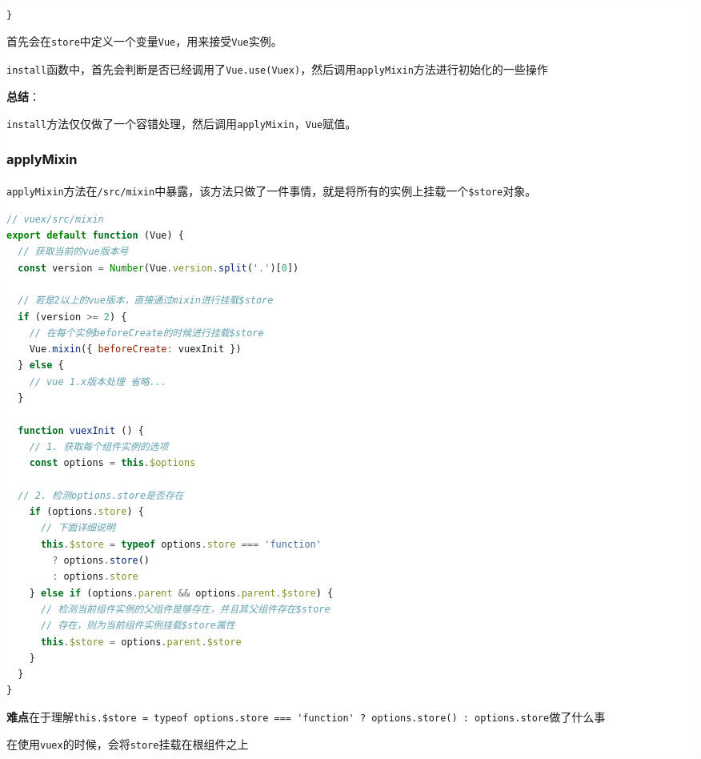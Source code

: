 ```javascript
}
```

首先会在`store`中定义一个变量`Vue`，用来接受`Vue`实例。

`install`函数中，首先会判断是否已经调用了`Vue.use(Vuex)`，然后调用`applyMixin`方法进行初始化的一些操作

**总结**：

`install`方法仅仅做了一个容错处理，然后调用`applyMixin`，`Vue`赋值。



### applyMixin

`applyMixin`方法在`/src/mixin`中暴露，该方法只做了一件事情，就是将所有的实例上挂载一个`$store`对象。

```javascript
// vuex/src/mixin
export default function (Vue) {
  // 获取当前的vue版本号
  const version = Number(Vue.version.split('.')[0])

  // 若是2以上的vue版本，直接通过mixin进行挂载$store
  if (version >= 2) {
    // 在每个实例beforeCreate的时候进行挂载$store
    Vue.mixin({ beforeCreate: vuexInit })
  } else {
    // vue 1.x版本处理 省略...
  }

  function vuexInit () {
    // 1. 获取每个组件实例的选项
    const options = this.$options

  // 2. 检测options.store是否存在
    if (options.store) {
      // 下面详细说明
      this.$store = typeof options.store === 'function'
        ? options.store()
        : options.store
    } else if (options.parent && options.parent.$store) {
      // 检测当前组件实例的父组件是够存在，并且其父组件存在$store
      // 存在，则为当前组件实例挂载$store属性
      this.$store = options.parent.$store
    }
  }
}
```

**难点**在于理解`this.$store = typeof options.store === 'function' ? options.store() : options.store`做了什么事



在使用`vuex`的时候，会将`store`挂载在根组件之上
